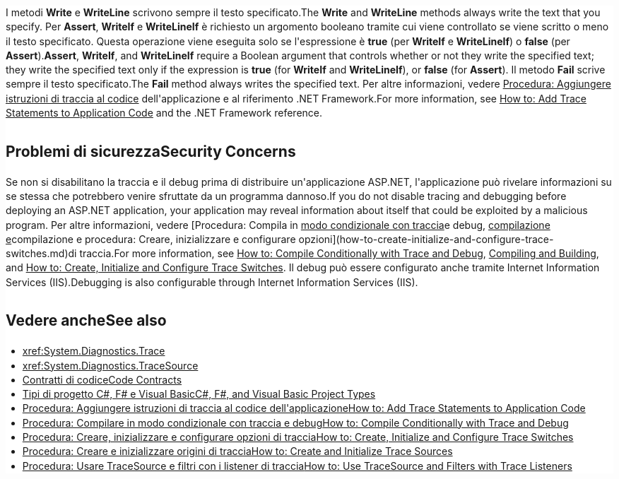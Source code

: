  <span data-ttu-id="14feb-215">I metodi **Write** e **WriteLine** scrivono sempre il testo specificato.</span><span class="sxs-lookup"><span data-stu-id="14feb-215">The **Write** and **WriteLine** methods always write the text that you specify.</span></span> <span data-ttu-id="14feb-216">Per **Assert**, **WriteIf** e **WriteLineIf** è richiesto un argomento booleano tramite cui viene controllato se viene scritto o meno il testo specificato. Questa operazione viene eseguita solo se l'espressione è **true** (per **WriteIf** e **WriteLineIf**) o **false** (per **Assert**).</span><span class="sxs-lookup"><span data-stu-id="14feb-216">**Assert**, **WriteIf**, and **WriteLineIf** require a Boolean argument that controls whether or not they write the specified text; they write the specified text only if the expression is **true** (for **WriteIf** and **WriteLineIf**), or **false** (for **Assert**).</span></span> <span data-ttu-id="14feb-217">Il metodo **Fail** scrive sempre il testo specificato.</span><span class="sxs-lookup"><span data-stu-id="14feb-217">The **Fail** method always writes the specified text.</span></span> <span data-ttu-id="14feb-218">Per altre informazioni, vedere [Procedura: Aggiungere istruzioni di traccia al codice](how-to-add-trace-statements-to-application-code.md) dell'applicazione e al riferimento .NET Framework.</span><span class="sxs-lookup"><span data-stu-id="14feb-218">For more information, see [How to: Add Trace Statements to Application Code](how-to-add-trace-statements-to-application-code.md) and the .NET Framework reference.</span></span>  
  
## <a name="security-concerns"></a><span data-ttu-id="14feb-219">Problemi di sicurezza</span><span class="sxs-lookup"><span data-stu-id="14feb-219">Security Concerns</span></span>  
 <span data-ttu-id="14feb-220">Se non si disabilitano la traccia e il debug prima di distribuire un'applicazione ASP.NET, l'applicazione può rivelare informazioni su se stessa che potrebbero venire sfruttate da un programma dannoso.</span><span class="sxs-lookup"><span data-stu-id="14feb-220">If you do not disable tracing and debugging before deploying an ASP.NET application, your application may reveal information about itself that could be exploited by a malicious program.</span></span> <span data-ttu-id="14feb-221">Per altre informazioni, vedere [Procedura: Compila in [modo condizionale con traccia](how-to-compile-conditionally-with-trace-and-debug.md)e debug, [compilazione e](/visualstudio/ide/compiling-and-building-in-visual-studio)compilazione e procedura: Creare, inizializzare e configurare opzioni](how-to-create-initialize-and-configure-trace-switches.md)di traccia.</span><span class="sxs-lookup"><span data-stu-id="14feb-221">For more information, see [How to: Compile Conditionally with Trace and Debug](how-to-compile-conditionally-with-trace-and-debug.md), [Compiling and Building](/visualstudio/ide/compiling-and-building-in-visual-studio), and [How to: Create, Initialize and Configure Trace Switches](how-to-create-initialize-and-configure-trace-switches.md).</span></span> <span data-ttu-id="14feb-222">Il debug può essere configurato anche tramite Internet Information Services (IIS).</span><span class="sxs-lookup"><span data-stu-id="14feb-222">Debugging is also configurable through Internet Information Services (IIS).</span></span>  
  
## <a name="see-also"></a><span data-ttu-id="14feb-223">Vedere anche</span><span class="sxs-lookup"><span data-stu-id="14feb-223">See also</span></span>

- <xref:System.Diagnostics.Trace>
- <xref:System.Diagnostics.TraceSource>
- [<span data-ttu-id="14feb-224">Contratti di codice</span><span class="sxs-lookup"><span data-stu-id="14feb-224">Code Contracts</span></span>](code-contracts.md)
- [<span data-ttu-id="14feb-225">Tipi di progetto C#, F# e Visual Basic</span><span class="sxs-lookup"><span data-stu-id="14feb-225">C#, F#, and Visual Basic Project Types</span></span>](/visualstudio/debugger/debugging-preparation-csharp-f-hash-and-visual-basic-project-types)
- [<span data-ttu-id="14feb-226">Procedura: Aggiungere istruzioni di traccia al codice dell'applicazione</span><span class="sxs-lookup"><span data-stu-id="14feb-226">How to: Add Trace Statements to Application Code</span></span>](how-to-add-trace-statements-to-application-code.md)
- [<span data-ttu-id="14feb-227">Procedura: Compilare in modo condizionale con traccia e debug</span><span class="sxs-lookup"><span data-stu-id="14feb-227">How to: Compile Conditionally with Trace and Debug</span></span>](how-to-compile-conditionally-with-trace-and-debug.md)
- [<span data-ttu-id="14feb-228">Procedura: Creare, inizializzare e configurare opzioni di traccia</span><span class="sxs-lookup"><span data-stu-id="14feb-228">How to: Create, Initialize and Configure Trace Switches</span></span>](how-to-create-initialize-and-configure-trace-switches.md)
- [<span data-ttu-id="14feb-229">Procedura: Creare e inizializzare origini di traccia</span><span class="sxs-lookup"><span data-stu-id="14feb-229">How to: Create and Initialize Trace Sources</span></span>](how-to-create-and-initialize-trace-sources.md)
- [<span data-ttu-id="14feb-230">Procedura: Usare TraceSource e filtri con i listener di traccia</span><span class="sxs-lookup"><span data-stu-id="14feb-230">How to: Use TraceSource and Filters with Trace Listeners</span></span>](how-to-use-tracesource-and-filters-with-trace-listeners.md)
